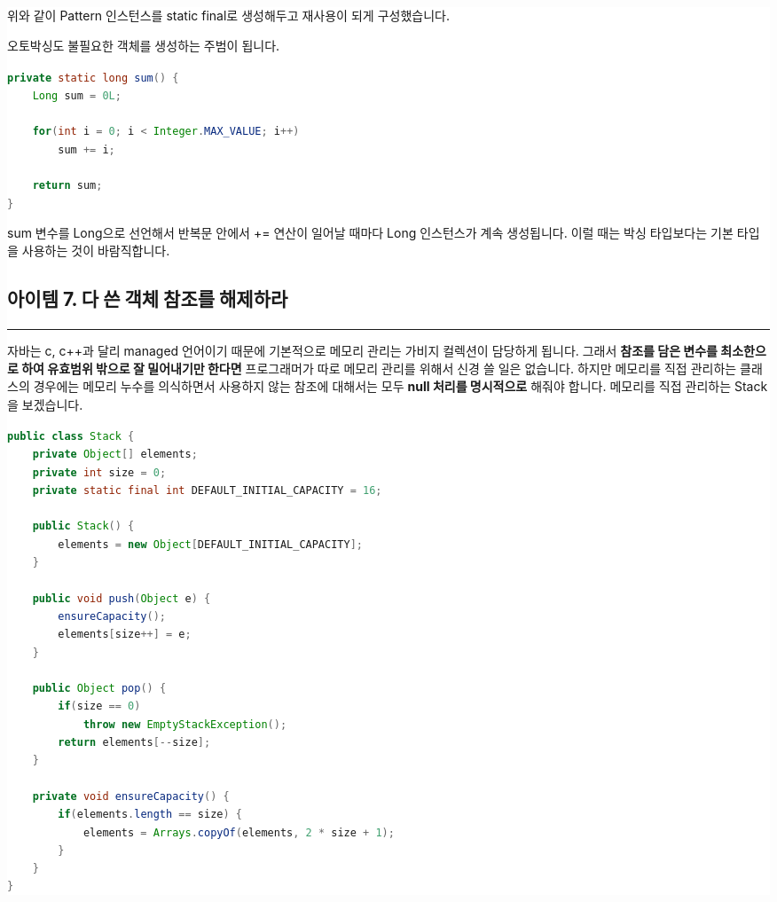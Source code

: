 위와 같이 Pattern 인스턴스를 static final로 생성해두고 재사용이 되게 구성했습니다.

오토박싱도 불필요한 객체를 생성하는 주범이 됩니다.

```java
private static long sum() {
    Long sum = 0L;

    for(int i = 0; i < Integer.MAX_VALUE; i++)
        sum += i;

    return sum;
}
```

sum 변수를 Long으로 선언해서 반복문 안에서 += 연산이 일어날 때마다 Long 인스턴스가 계속 생성됩니다. 이럴 때는 박싱 타입보다는 기본 타입을 사용하는 것이 바람직합니다.

## 아이템 7. 다 쓴 객체 참조를 해제하라

---

자바는 c, c++과 달리 managed 언어이기 때문에 기본적으로 메모리 관리는 가비지 컬렉션이 담당하게 됩니다. 그래서 **참조를 담은 변수를 최소한으로 하여 유효범위 밖으로 잘 밀어내기만 한다면** 프로그래머가 따로 메모리 관리를 위해서 신경 쓸 일은 없습니다. 하지만 메모리를 직접 관리하는 클래스의 경우에는 메모리 누수를 의식하면서 사용하지 않는 참조에 대해서는 모두 **null 처리를 명시적으로** 해줘야 합니다. 메모리를 직접 관리하는 Stack을 보겠습니다.

```java
public class Stack {
    private Object[] elements;
    private int size = 0;
    private static final int DEFAULT_INITIAL_CAPACITY = 16;

    public Stack() {
        elements = new Object[DEFAULT_INITIAL_CAPACITY];
    }

    public void push(Object e) {
        ensureCapacity();
        elements[size++] = e;
    }

    public Object pop() {
        if(size == 0)
            throw new EmptyStackException();
        return elements[--size];
    }

    private void ensureCapacity() {
        if(elements.length == size) {
            elements = Arrays.copyOf(elements, 2 * size + 1);
        }
    }
}
```
